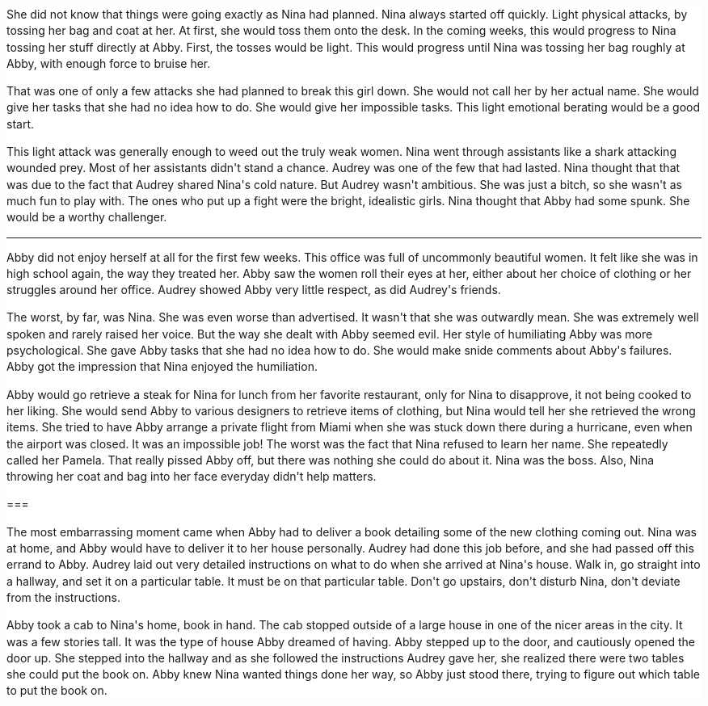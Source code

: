 She did not know that things were going exactly as Nina had planned. Nina always started off quickly. Light physical attacks, by tossing her bag and coat at her. At first, she would toss them onto the desk. In the coming weeks, this would progress to Nina tossing her stuff directly at Abby. First, the tosses would be light. This would progress until Nina was tossing her bag roughly at Abby, with enough force to bruise her. 

That was one of only a few attacks she had planned to break this girl down. She would not call her by her actual name. She would give her tasks that she had no idea how to do. She would give her impossible tasks. This light emotional berating would be a good start. 

This light attack was generally enough to weed out the truly weak women. Nina went through assistants like a shark attacking wounded prey. Most of her assistants didn't stand a chance. Audrey was one of the few that had lasted. Nina thought that that was due to the fact that Audrey shared Nina's cold nature. But Audrey wasn't ambitious. She was just a bitch, so she wasn't as much fun to play with. The ones who put up a fight were the bright, idealistic girls. Nina thought that Abby had some spunk. She would be a worthy challenger. 

********* 

Abby did not enjoy herself at all for the first few weeks. This office was full of uncommonly beautiful women. It felt like she was in high school again, the way they treated her. Abby saw the women roll their eyes at her, either about her choice of clothing or her struggles around her office. Audrey showed Abby very little respect, as did Audrey's friends. 

The worst, by far, was Nina. She was even worse than advertised. It wasn't that she was outwardly mean. She was extremely well spoken and rarely raised her voice. But the way she dealt with Abby seemed evil. Her style of humiliating Abby was more psychological. She gave Abby tasks that she had no idea how to do. She would make snide comments about Abby's failures. Abby got the impression that Nina enjoyed the humiliation. 

Abby would go retrieve a steak for Nina for lunch from her favorite restaurant, only for Nina to disapprove, it not being cooked to her liking. She would send Abby to various designers to retrieve items of clothing, but Nina would tell her she retrieved the wrong items. She tried to have Abby arrange a private flight from Miami when she was stuck down there during a hurricane, even when the airport was closed. It was an impossible job! The worst was the fact that Nina refused to learn her name. She repeatedly called her Pamela. That really pissed Abby off, but there was nothing she could do about it. Nina was the boss. Also, Nina throwing her coat and bag into her face everyday didn't help matters.  

===

The most embarrassing moment came when Abby had to deliver a book detailing some of the new clothing coming out. Nina was at home, and Abby would have to deliver it to her house personally. Audrey had done this job before, and she had passed off this errand to Abby. Audrey laid out very detailed instructions on what to do when she arrived at Nina's house. Walk in, go straight into a hallway, and set it on a particular table. It must be on that particular table. Don't go upstairs, don't disturb Nina, don't deviate from the instructions. 

Abby took a cab to Nina's home, book in hand. The cab stopped outside of a large house in one of the nicer areas in the city. It was a few stories tall. It was the type of house Abby dreamed of having. Abby stepped up to the door, and cautiously opened the door up. She stepped into the hallway and as she followed the instructions Audrey gave her, she realized there were two tables she could put the book on. Abby knew Nina wanted things done her way, so Abby just stood there, trying to figure out which table to put the book on. 
